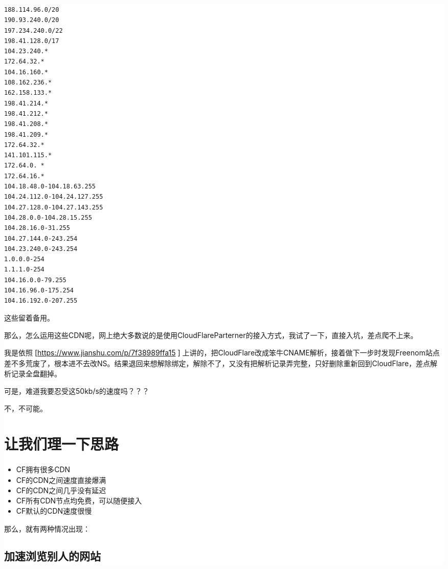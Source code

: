 ```
188.114.96.0/20
190.93.240.0/20
197.234.240.0/22
198.41.128.0/17
104.23.240.*
172.64.32.*
104.16.160.*
108.162.236.*
162.158.133.* 
198.41.214.*
198.41.212.*
198.41.208.*
198.41.209.*
172.64.32.*
141.101.115.*
172.64.0. *
172.64.16.* 
104.18.48.0-104.18.63.255
104.24.112.0-104.24.127.255
104.27.128.0-104.27.143.255
104.28.0.0-104.28.15.255
104.28.16.0-31.255
104.27.144.0-243.254
104.23.240.0-243.254
1.0.0.0-254
1.1.1.0-254
104.16.0.0-79.255
104.16.96.0-175.254
104.16.192.0-207.255
```
这些留着备用。

那么，怎么运用这些CDN呢，网上绝大多数说的是使用CloudFlareParterner的接入方式，我试了一下，直接入坑，差点爬不上来。

我是依照 [https://www.jianshu.com/p/7f38989ffa15 ] 上讲的，把CloudFlare改成笨牛CNAME解析，接着做下一步时发现Freenom站点差不多荒废了，根本进不去改NS。结果退回来想解除绑定，解除不了，又没有把解析记录弄完整，只好删除重新回到CloudFlare，差点解析记录全盘翻掉。

可是，难道我要忍受这50kb/s的速度吗？？？

不，不可能。

# 让我们理一下思路

+ CF拥有很多CDN
+ CF的CDN之间速度直接爆满
+ CF的CDN之间几乎没有延迟
+ CF所有CDN节点均免费，可以随便接入
+ CF默认的CDN速度很慢

那么，就有两种情况出现：

## 加速浏览别人的网站
